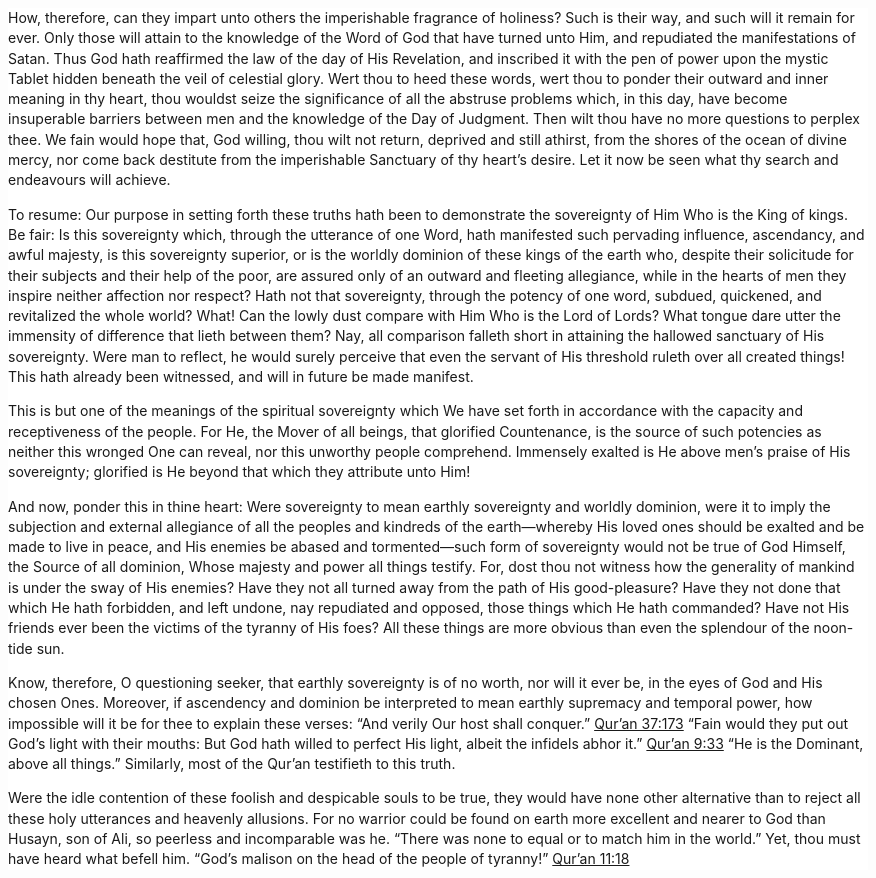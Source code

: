 How, therefore, can they impart unto others the imperishable fragrance of holiness? Such is their way, and such will it remain for ever. Only those will attain to the knowledge of the Word of God that have turned unto Him, and repudiated the manifestations of Satan. Thus God hath reaffirmed the law of the day of His Revelation, and inscribed it with the pen of power upon the mystic Tablet hidden beneath the veil of celestial glory. Wert thou to heed these words, wert thou to ponder their outward and inner meaning in thy heart, thou wouldst seize the significance of all the abstruse problems which, in this day, have become insuperable barriers between men and the knowledge of the Day of Judgment. Then wilt thou have no more questions to perplex thee. We fain would hope that, God willing, thou wilt not return, deprived and still athirst, from the shores of the ocean of divine mercy, nor come back destitute from the imperishable Sanctuary of thy heart’s desire. Let it now be seen what thy search and endeavours will achieve.

To resume: Our purpose in setting forth these truths hath been to demonstrate the sovereignty of Him Who is the King of kings. Be fair: Is this sovereignty which, through the utterance of one Word, hath manifested such pervading influence, ascendancy, and awful majesty, is this sovereignty superior, or is the worldly dominion of these kings of the earth who, despite their solicitude for their subjects and their help of the poor, are assured only of an outward and fleeting allegiance, while in the hearts of men they inspire neither affection nor respect? Hath not that sovereignty, through the potency of one word, subdued, quickened, and revitalized the whole world? What! Can the lowly dust compare with Him Who is the Lord of Lords? What tongue dare utter the immensity of difference that lieth between them? Nay, all comparison falleth short in attaining the hallowed sanctuary of His sovereignty. Were man to reflect, he would surely perceive that even the servant of His threshold ruleth over all created things! This hath already been witnessed, and will in future be made manifest.

This is but one of the meanings of the spiritual sovereignty which We have set forth in accordance with the capacity and receptiveness of the people. For He, the Mover of all beings, that glorified Countenance, is the source of such potencies as neither this wronged One can reveal, nor this unworthy people comprehend. Immensely exalted is He above men’s praise of His sovereignty; glorified is He beyond that which they attribute unto Him!

And now, ponder this in thine heart: Were sovereignty to mean earthly sovereignty and worldly dominion, were it to imply the subjection and external allegiance of all the peoples and kindreds of the earth—whereby His loved ones should be exalted and be made to live in peace, and His enemies be abased and tormented—such form of sovereignty would not be true of God Himself, the Source of all dominion, Whose majesty and power all things testify. For, dost thou not witness how the generality of mankind is under the sway of His enemies? Have they not all turned away from the path of His good-pleasure? Have they not done that which He hath forbidden, and left undone, nay repudiated and opposed, those things which He hath commanded? Have not His friends ever been the victims of the tyranny of His foes? All these things are more obvious than even the splendour of the noon-tide sun.

Know, therefore, O questioning seeker, that earthly sovereignty is of no worth, nor will it ever be, in the eyes of God and His chosen Ones. Moreover, if ascendency and dominion be interpreted to mean earthly supremacy and temporal power, how impossible will it be for thee to explain these verses: “And verily Our host shall conquer.” [Qur’an 37:173](/en/book/Islam/Quran/37#v173) “Fain would they put out God’s light with their mouths: But God hath willed to perfect His light, albeit the infidels abhor it.” [Qur’an 9:33](/en/book/Islam/Quran/9#v33) “He is the Dominant, above all things.” Similarly, most of the Qur’an testifieth to this truth.

Were the idle contention of these foolish and despicable souls to be true, they would have none other alternative than to reject all these holy utterances and heavenly allusions. For no warrior could be found on earth more excellent and nearer to God than Husayn, son of Ali, so peerless and incomparable was he. “There was none to equal or to match him in the world.” Yet, thou must have heard what befell him. “God’s malison on the head of the people of tyranny!” [Qur’an 11:18](/en/book/Islam/Quran/11#v18)
